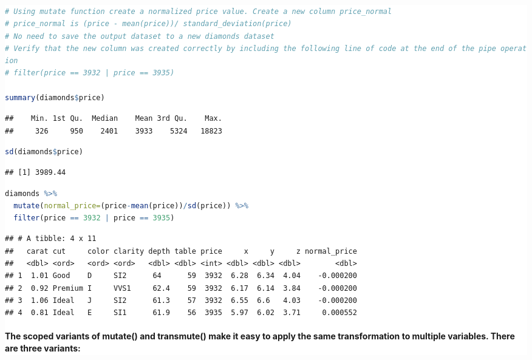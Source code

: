 ``` r
# Using mutate function create a normalized price value. Create a new column price_normal
# price_normal is (price - mean(price))/ standard_deviation(price)
# No need to save the output dataset to a new diamonds dataset 
# Verify that the new column was created correctly by including the following line of code at the end of the pipe operation
# filter(price == 3932 | price == 3935)

summary(diamonds$price)
```

    ##    Min. 1st Qu.  Median    Mean 3rd Qu.    Max. 
    ##     326     950    2401    3933    5324   18823

``` r
sd(diamonds$price)
```

    ## [1] 3989.44

``` r
diamonds %>%
  mutate(normal_price=(price-mean(price))/sd(price)) %>% 
  filter(price == 3932 | price == 3935)
```

    ## # A tibble: 4 x 11
    ##   carat cut     color clarity depth table price     x     y     z normal_price
    ##   <dbl> <ord>   <ord> <ord>   <dbl> <dbl> <int> <dbl> <dbl> <dbl>        <dbl>
    ## 1  1.01 Good    D     SI2      64      59  3932  6.28  6.34  4.04    -0.000200
    ## 2  0.92 Premium I     VVS1     62.4    59  3932  6.17  6.14  3.84    -0.000200
    ## 3  1.06 Ideal   J     SI2      61.3    57  3932  6.55  6.6   4.03    -0.000200
    ## 4  0.81 Ideal   E     SI1      61.9    56  3935  5.97  6.02  3.71     0.000552

#### The scoped variants of mutate() and transmute() make it easy to apply the same transformation to multiple variables. There are three variants:
